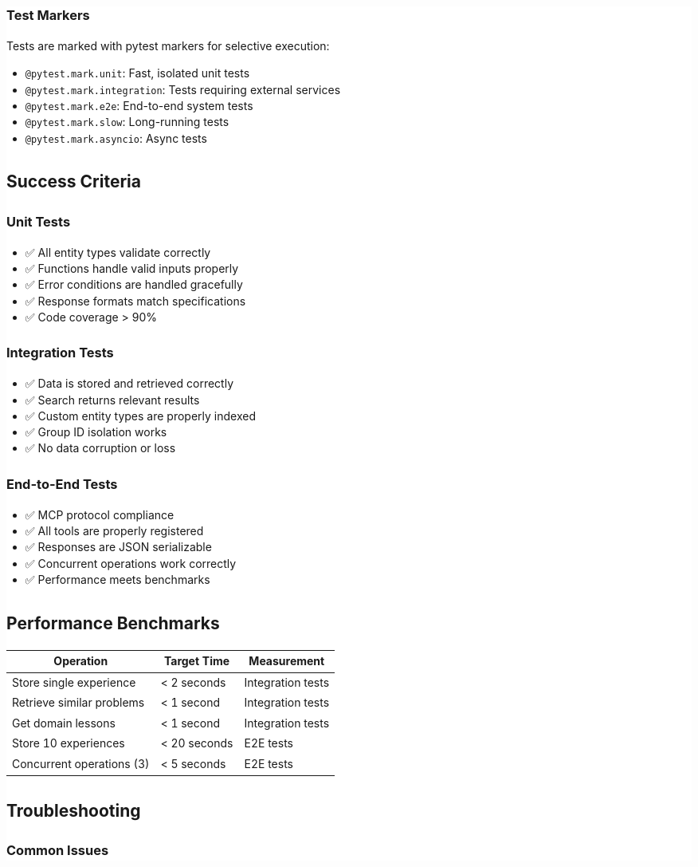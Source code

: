 ### Test Markers

Tests are marked with pytest markers for selective execution:

- `@pytest.mark.unit`: Fast, isolated unit tests
- `@pytest.mark.integration`: Tests requiring external services
- `@pytest.mark.e2e`: End-to-end system tests
- `@pytest.mark.slow`: Long-running tests
- `@pytest.mark.asyncio`: Async tests

## Success Criteria

### Unit Tests
- ✅ All entity types validate correctly
- ✅ Functions handle valid inputs properly
- ✅ Error conditions are handled gracefully
- ✅ Response formats match specifications
- ✅ Code coverage > 90%

### Integration Tests
- ✅ Data is stored and retrieved correctly
- ✅ Search returns relevant results
- ✅ Custom entity types are properly indexed
- ✅ Group ID isolation works
- ✅ No data corruption or loss

### End-to-End Tests
- ✅ MCP protocol compliance
- ✅ All tools are properly registered
- ✅ Responses are JSON serializable
- ✅ Concurrent operations work correctly
- ✅ Performance meets benchmarks

## Performance Benchmarks

| Operation | Target Time | Measurement |
|-----------|-------------|-------------|
| Store single experience | < 2 seconds | Integration tests |
| Retrieve similar problems | < 1 second | Integration tests |
| Get domain lessons | < 1 second | Integration tests |
| Store 10 experiences | < 20 seconds | E2E tests |
| Concurrent operations (3) | < 5 seconds | E2E tests |

## Troubleshooting

### Common Issues
